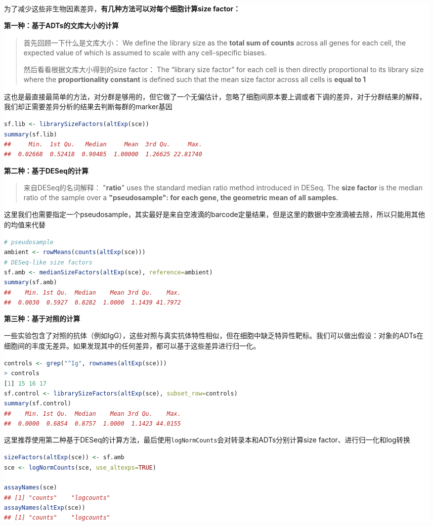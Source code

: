 为了减少这些非生物因素差异，**有几种方法可以对每个细胞计算size factor：**

**第一种：基于ADTs的文库大小的计算**

> 首先回顾一下什么是文库大小： We define the library size as the **total sum of counts** across all genes for each cell, the expected value of which is assumed to scale with any cell-specific biases.
>
> 然后看看根据文库大小得到的size factor： The “library size factor” for each cell is then directly proportional to its library size where the **proportionality constant** is defined such that the mean size factor across all cells is **equal to 1**

这也是最直接最简单的方法，对分群是够用的，但它做了一个无偏估计，忽略了细胞间原本要上调或者下调的差异，对于分群结果的解释，我们却正需要差异分析的结果去判断每群的marker基因

```r
sf.lib <- librarySizeFactors(altExp(sce))
summary(sf.lib)
##     Min.  1st Qu.   Median     Mean  3rd Qu.     Max. 
##  0.02668  0.52418  0.90485  1.00000  1.26625 22.81740
```

**第二种：基于DESeq的计算**

> 来自DESeq的名词解释： "**ratio**" uses the standard median ratio method introduced in DESeq. The **size factor** is the median ratio of the sample over a **"pseudosample": for each gene, the geometric mean of all samples.**

这里我们也需要指定一个pseudosample，其实最好是来自空液滴的barcode定量结果，但是这里的数据中空液滴被去除，所以只能用其他的均值来代替

```r
# pseudosample
ambient <- rowMeans(counts(altExp(sce)))
# DESeq-like size factors
sf.amb <- medianSizeFactors(altExp(sce), reference=ambient)
summary(sf.amb)
##    Min. 1st Qu.  Median    Mean 3rd Qu.    Max. 
##  0.0030  0.5927  0.8282  1.0000  1.1439 41.7972
```

**第三种：基于对照的计算**

一些实验包含了对照的抗体（例如IgG），这些对照与真实抗体特性相似，但在细胞中缺乏特异性靶标。我们可以做出假设：对象的ADTs在细胞间的丰度无差异。如果发现其中的任何差异，都可以基于这些差异进行归一化。

```r
controls <- grep("^Ig", rownames(altExp(sce)))
> controls
[1] 15 16 17
sf.control <- librarySizeFactors(altExp(sce), subset_row=controls) 
summary(sf.control)
##    Min. 1st Qu.  Median    Mean 3rd Qu.    Max. 
##  0.0000  0.6854  0.8757  1.0000  1.1423 44.0155
```

这里推荐使用第二种基于DESeq的计算方法，最后使用`logNormCounts`会对转录本和ADTs分别计算size factor、进行归一化和log转换

```r
sizeFactors(altExp(sce)) <- sf.amb
sce <- logNormCounts(sce, use_altexps=TRUE)

assayNames(sce)
## [1] "counts"    "logcounts"
assayNames(altExp(sce))
## [1] "counts"    "logcounts"
```
